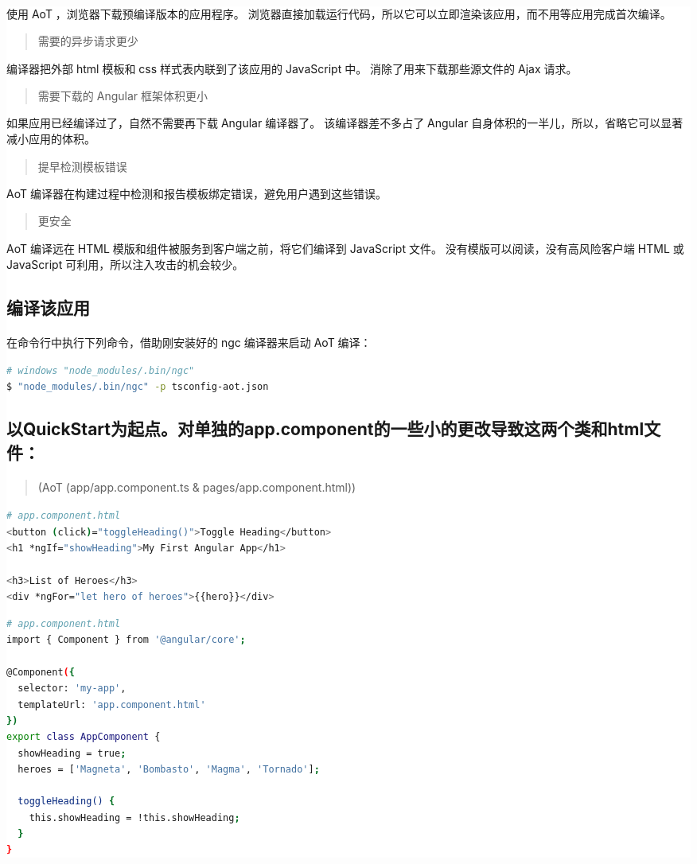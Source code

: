 使用 AoT ，浏览器下载预编译版本的应用程序。 浏览器直接加载运行代码，所以它可以立即渲染该应用，而不用等应用完成首次编译。

> 需要的异步请求更少

编译器把外部 html 模板和 css 样式表内联到了该应用的 JavaScript 中。 消除了用来下载那些源文件的 Ajax 请求。

> 需要下载的 Angular 框架体积更小

如果应用已经编译过了，自然不需要再下载 Angular 编译器了。 该编译器差不多占了 Angular 自身体积的一半儿，所以，省略它可以显著减小应用的体积。

> 提早检测模板错误

AoT 编译器在构建过程中检测和报告模板绑定错误，避免用户遇到这些错误。

> 更安全

AoT 编译远在 HTML 模版和组件被服务到客户端之前，将它们编译到 JavaScript 文件。 没有模版可以阅读，没有高风险客户端 HTML 或 JavaScript 可利用，所以注入攻击的机会较少。


## 编译该应用

在命令行中执行下列命令，借助刚安装好的 ngc 编译器来启动 AoT 编译：  

```sh
# windows "node_modules/.bin/ngc"
$ "node_modules/.bin/ngc" -p tsconfig-aot.json

``` 




## 以QuickStart为起点。对单独的app.component的一些小的更改导致这两个类和html文件：

> (AoT (app/app.component.ts & pages/app.component.html))


```sh
# app.component.html
<button (click)="toggleHeading()">Toggle Heading</button>
<h1 *ngIf="showHeading">My First Angular App</h1>

<h3>List of Heroes</h3>
<div *ngFor="let hero of heroes">{{hero}}</div>

``` 

```sh
# app.component.html
import { Component } from '@angular/core';

@Component({
  selector: 'my-app',
  templateUrl: 'app.component.html'
})
export class AppComponent {
  showHeading = true;
  heroes = ['Magneta', 'Bombasto', 'Magma', 'Tornado'];

  toggleHeading() {
    this.showHeading = !this.showHeading;
  }
}

``` 
